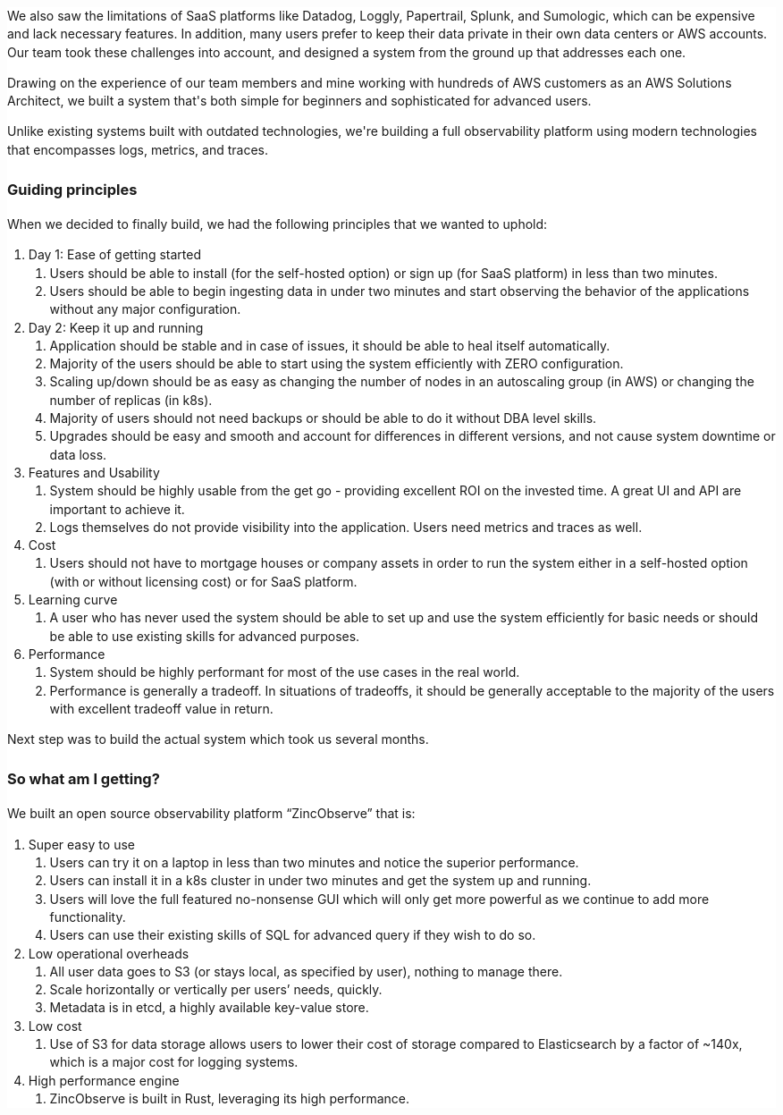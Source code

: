 We also saw the limitations of SaaS platforms like Datadog, Loggly, Papertrail, Splunk, and Sumologic, which can be expensive and lack necessary features. In addition, many users prefer to keep their data private in their own data centers or AWS accounts. Our team took these challenges into account, and designed a system from the ground up that addresses each one. 

Drawing on the experience of our team members and mine working with hundreds of AWS customers as an AWS Solutions Architect, we built a system that's both simple for beginners and sophisticated for advanced users. 

Unlike existing systems built with outdated technologies, we're building a full observability platform using modern technologies that encompasses logs, metrics, and traces.
### <a name="_yswd4hghjtn8"></a>Guiding principles
When we decided to finally build, we had the following principles that we wanted to uphold:

1. Day 1: Ease of getting started
   1. Users should be able to install (for the self-hosted option) or sign up (for SaaS platform) in less than two minutes.
   1. Users should be able to begin ingesting data in under two minutes and start observing the behavior of the applications without any major configuration.
1. Day 2: Keep it up and running
   1. Application should be stable and in case of issues, it should be able to heal itself automatically.
   1. Majority of the users should be able to start using the system efficiently with ZERO configuration.
   1. Scaling up/down should be as easy as changing the number of nodes in an autoscaling group (in AWS) or changing the number of replicas (in k8s).
   1. Majority of users should not need backups or should be able to do it without DBA level skills.
   1. Upgrades should be easy and smooth and account for differences in different versions, and not cause system downtime or data loss.
1. Features and Usability
   1. System should be highly usable from the get go - providing excellent ROI on the invested time. A great UI and API are important to achieve it.
   1. Logs themselves do not provide visibility into the application. Users need metrics and traces as well.
1. Cost
   1. Users should not have to mortgage houses or company assets in order to run the system either in a self-hosted option (with or without licensing cost) or for SaaS platform.
1. Learning curve
   1. A user who has never used the system should be able to set up and use the system efficiently for basic needs or should be able to use existing skills for advanced purposes.
1. Performance
   1. System should be highly performant for most of the use cases in the real world.
   1. Performance is generally a tradeoff. In situations of tradeoffs, it should be generally acceptable to the majority of the users with excellent tradeoff value in return.

Next step was to build the actual system which took us several months.
### <a name="_etfocu41vokx"></a>So what am I getting?
We built an open source observability platform “ZincObserve” that is:

1. Super easy to use
   1. Users can try it on a laptop in less than two minutes and notice the superior performance.
   1. Users can install it in a k8s cluster in under two minutes and get the system up and running.
   1. Users will love the full featured no-nonsense GUI which will only get more powerful as we continue to add more functionality.
   1. Users can use their existing skills of SQL for advanced query if they wish to do so.
1. Low operational overheads
   1. All user data goes to S3 (or stays local, as specified by user), nothing to manage there.
   1. Scale horizontally or vertically per users’ needs, quickly.
   1. Metadata is in etcd, a highly available key-value store.
1. Low cost
   1. Use of S3 for data storage allows users to lower their cost of storage compared to Elasticsearch by a factor of ~140x, which is a major cost for logging systems.
1. High performance engine
   1. ZincObserve is built in Rust, leveraging its high performance.